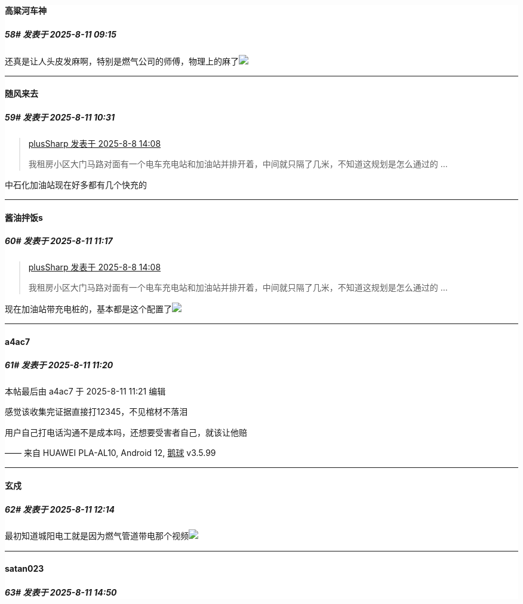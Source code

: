 ####  高粱河车神  
##### 58#       发表于 2025-8-11 09:15

还真是让人头皮发麻啊，特别是燃气公司的师傅，物理上的麻了<img src="https://static.stage1st.com/image/smiley/face2017/047.png" referrerpolicy="no-referrer">


*****

####  随风来去  
##### 59#       发表于 2025-8-11 10:31

<blockquote><a href="httphttps://stage1st.com/2b/forum.php?mod=redirect&amp;goto=findpost&amp;pid=68234906&amp;ptid=2258669" target="_blank">plusSharp 发表于 2025-8-8 14:08</a>

我租房小区大门马路对面有一个电车充电站和加油站并排开着，中间就只隔了几米，不知道这规划是怎么通过的 ...</blockquote>
中石化加油站现在好多都有几个快充的


*****

####  酱油拌饭s  
##### 60#       发表于 2025-8-11 11:17

<blockquote><a href="httphttps://stage1st.com/2b/forum.php?mod=redirect&amp;goto=findpost&amp;pid=68234906&amp;ptid=2258669" target="_blank">plusSharp 发表于 2025-8-8 14:08</a>

我租房小区大门马路对面有一个电车充电站和加油站并排开着，中间就只隔了几米，不知道这规划是怎么通过的 ...</blockquote>
现在加油站带充电桩的，基本都是这个配置了<img src="https://static.stage1st.com/image/smiley/face2017/002.png" referrerpolicy="no-referrer">

*****

####  a4ac7  
##### 61#       发表于 2025-8-11 11:20

 本帖最后由 a4ac7 于 2025-8-11 11:21 编辑 

感觉该收集完证据直接打12345，不见棺材不落泪

用户自己打电话沟通不是成本吗，还想要受害者自己，就该让他赔

—— 来自 HUAWEI PLA-AL10, Android 12, [鹅球](https://www.pgyer.com/GcUxKd4w) v3.5.99


*****

####  玄戍  
##### 62#       发表于 2025-8-11 12:14

最初知道城阳电工就是因为燃气管道带电那个视频<img src="https://static.stage1st.com/image/smiley/face2017/022.png" referrerpolicy="no-referrer">


*****

####  satan023  
##### 63#       发表于 2025-8-11 14:50
